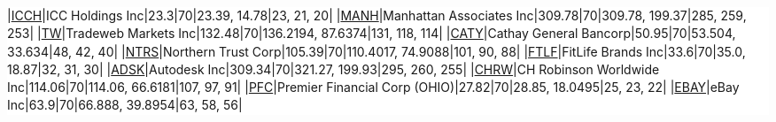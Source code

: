 |[ICCH](https://finance.yahoo.com/quote/ICCH/)|ICC Holdings Inc|23.3|70|23.39, 14.78|23, 21, 20|
|[MANH](https://finance.yahoo.com/quote/MANH/)|Manhattan Associates Inc|309.78|70|309.78, 199.37|285, 259, 253|
|[TW](https://finance.yahoo.com/quote/TW/)|Tradeweb Markets Inc|132.48|70|136.2194, 87.6374|131, 118, 114|
|[CATY](https://finance.yahoo.com/quote/CATY/)|Cathay General Bancorp|50.95|70|53.504, 33.634|48, 42, 40|
|[NTRS](https://finance.yahoo.com/quote/NTRS/)|Northern Trust Corp|105.39|70|110.4017, 74.9088|101, 90, 88|
|[FTLF](https://finance.yahoo.com/quote/FTLF/)|FitLife Brands Inc|33.6|70|35.0, 18.87|32, 31, 30|
|[ADSK](https://finance.yahoo.com/quote/ADSK/)|Autodesk Inc|309.34|70|321.27, 199.93|295, 260, 255|
|[CHRW](https://finance.yahoo.com/quote/CHRW/)|CH Robinson Worldwide Inc|114.06|70|114.06, 66.6181|107, 97, 91|
|[PFC](https://finance.yahoo.com/quote/PFC/)|Premier Financial Corp (OHIO)|27.82|70|28.85, 18.0495|25, 23, 22|
|[EBAY](https://finance.yahoo.com/quote/EBAY/)|eBay Inc|63.9|70|66.888, 39.8954|63, 58, 56|


